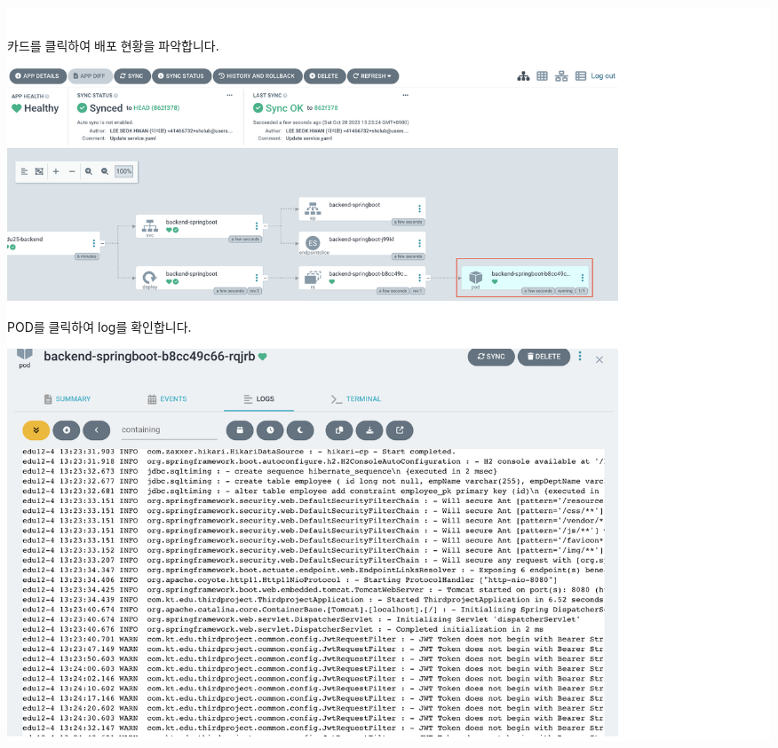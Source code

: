 <br/>

카드를 클릭하여 배포 현황을 파악합니다.  

<img src="./assets/elastic_argocd_5.png" style="width: 80%; height: auto;"/>

<br/>

POD를 클릭하여 log를 확인합니다.  

<img src="./assets/elastic_argocd_6.png" style="width: 80%; height: auto;"/>

